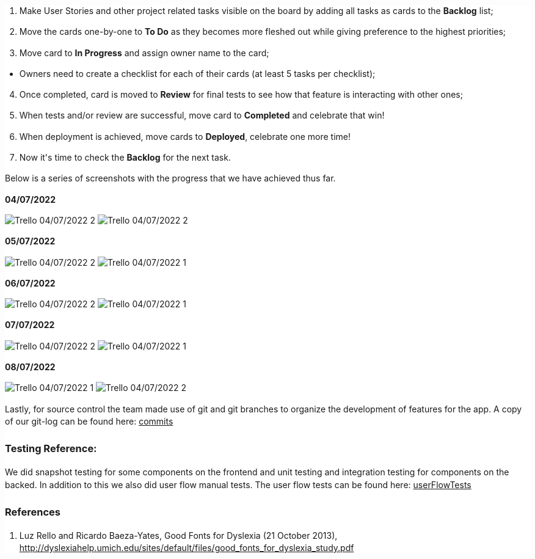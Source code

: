 1. Make User Stories and other project related tasks visible on the board by adding all tasks as cards to the **Backlog** list;

2. Move the cards one-by-one to **To Do** as they becomes more fleshed out while giving preference to the highest priorities;

3. Move card to **In Progress** and assign owner name to the card;
  * Owners need to create a checklist for each of their cards (at least 5 tasks per checklist);

4. Once completed, card is moved to **Review** for final tests to see how that feature is interacting with other ones;
 
5. When tests and/or review are successful, move card to **Completed** and celebrate that win!
 
6. When deployment is achieved, move cards to **Deployed**, celebrate one more time!
 
7. Now it's time to check the **Backlog** for the next task.

Below is a series of screenshots with the progress that we have achieved thus far. 

**04/07/2022**

![Trello 04/07/2022 2](./docs/Trello22022-07-04.png)
![Trello 04/07/2022 2](./docs/Trello2022-07-04.png)


**05/07/2022**

![Trello 04/07/2022 2](./docs/Trello22022-07-05.png)
![Trello 04/07/2022 1](./docs/Trello2022-07-05.png)

**06/07/2022**

![Trello 04/07/2022 2](./docs/Trello22022-07-06.png)
![Trello 04/07/2022 1](./docs/Trello2022-07-06.png)

**07/07/2022**

![Trello 04/07/2022 2](./docs/Trello22022-07-07.png)
![Trello 04/07/2022 1](./docs/Trello2022-07-07.png)

**08/07/2022**

![Trello 04/07/2022 1](./docs/Trello22022-07-08.png)
![Trello 04/07/2022 2](./docs/Trello2022-07-08.png)

Lastly, for source control the team made use of git and git branches to organize the development of features for the app. A copy of our git-log can be found here: [commits](https://github.com/desperate-housewares/dh-backend/commits/main)
### Testing Reference:

We did snapshot testing for some components on the frontend and unit testing and integration testing for components on the backed. In addition to this we also did user flow manual tests. The user flow tests can be found here: [userFlowTests](https://docs.google.com/spreadsheets/d/1cAdR8FZKEPNZPPeULztCVAeeWFnUP69NutmQy8QTe40/edit?usp=sharing)

### References

1. Luz Rello and Ricardo Baeza-Yates, Good Fonts for Dyslexia (21 October 2013), http://dyslexiahelp.umich.edu/sites/default/files/good_fonts_for_dyslexia_study.pdf


